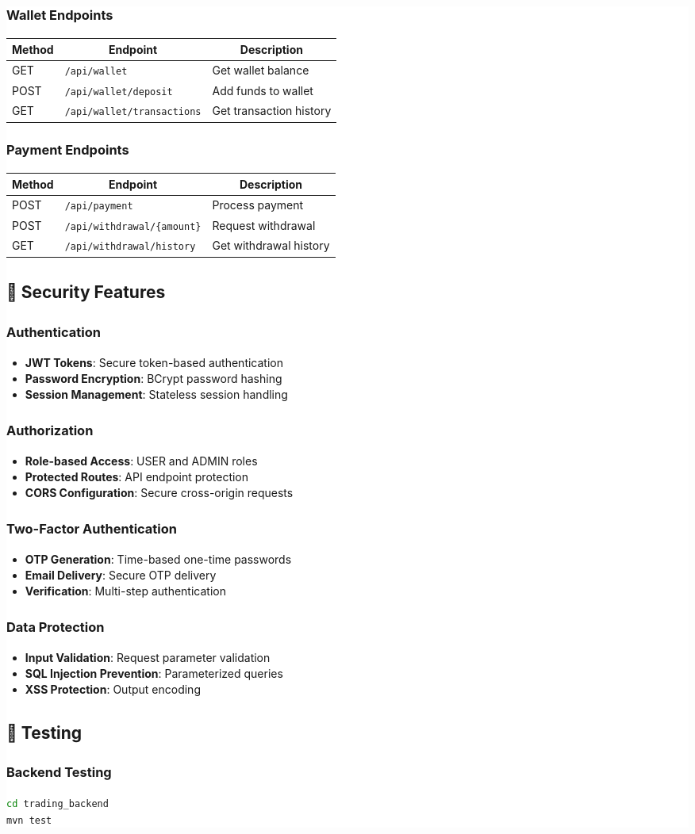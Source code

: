 ### Wallet Endpoints

| Method | Endpoint | Description |
|--------|----------|-------------|
| GET | `/api/wallet` | Get wallet balance |
| POST | `/api/wallet/deposit` | Add funds to wallet |
| GET | `/api/wallet/transactions` | Get transaction history |

### Payment Endpoints

| Method | Endpoint | Description |
|--------|----------|-------------|
| POST | `/api/payment` | Process payment |
| POST | `/api/withdrawal/{amount}` | Request withdrawal |
| GET | `/api/withdrawal/history` | Get withdrawal history |

## 🔐 Security Features

### Authentication
- **JWT Tokens**: Secure token-based authentication
- **Password Encryption**: BCrypt password hashing
- **Session Management**: Stateless session handling

### Authorization
- **Role-based Access**: USER and ADMIN roles
- **Protected Routes**: API endpoint protection
- **CORS Configuration**: Secure cross-origin requests

### Two-Factor Authentication
- **OTP Generation**: Time-based one-time passwords
- **Email Delivery**: Secure OTP delivery
- **Verification**: Multi-step authentication

### Data Protection
- **Input Validation**: Request parameter validation
- **SQL Injection Prevention**: Parameterized queries
- **XSS Protection**: Output encoding

## 🧪 Testing

### Backend Testing
```bash
cd trading_backend
mvn test
```
